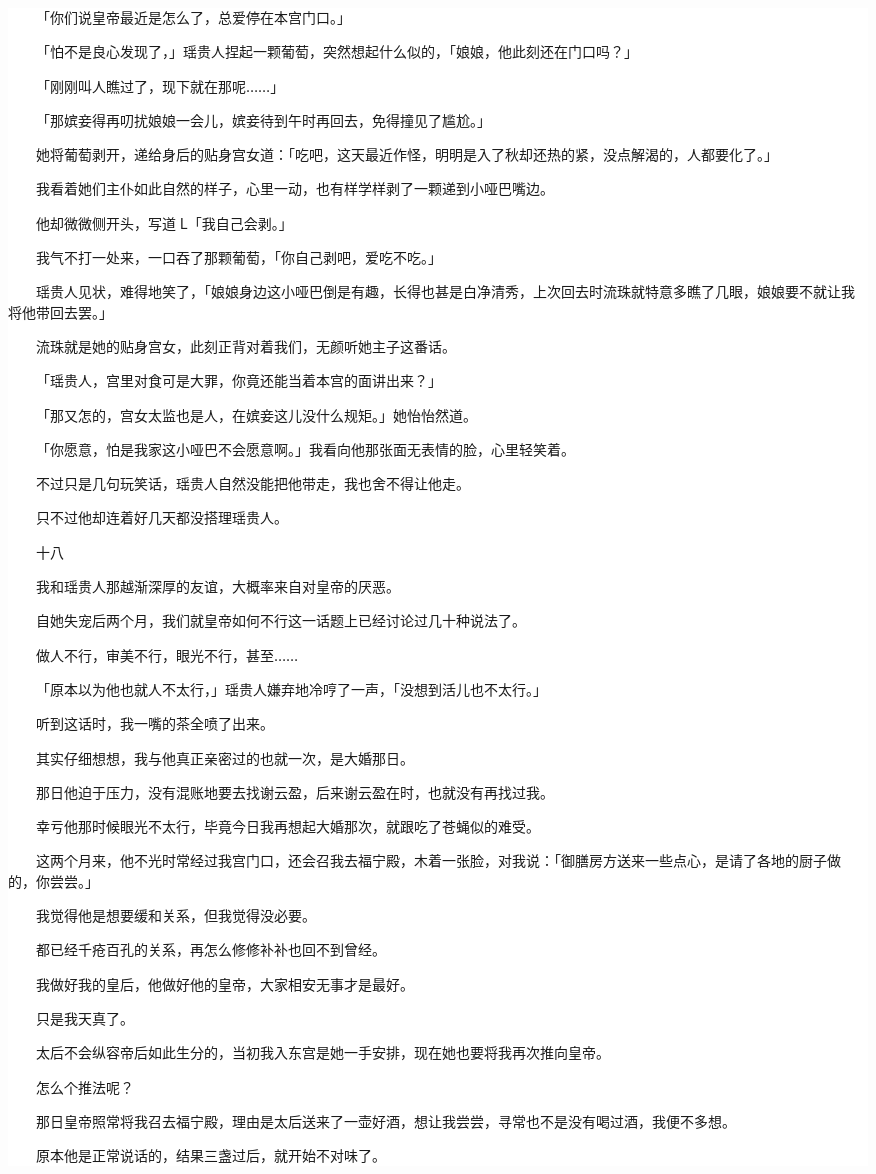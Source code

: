&emsp;&emsp;「你们说皇帝最近是怎么了，总爱停在本宫门口。」  
  
&emsp;&emsp;「怕不是良心发现了，」瑶贵人捏起一颗葡萄，突然想起什么似的，「娘娘，他此刻还在门口吗？」  
  
&emsp;&emsp;「刚刚叫人瞧过了，现下就在那呢……」  
  
&emsp;&emsp;「那嫔妾得再叨扰娘娘一会儿，嫔妾待到午时再回去，免得撞见了尴尬。」  
  
&emsp;&emsp;她将葡萄剥开，递给身后的贴身宫女道：「吃吧，这天最近作怪，明明是入了秋却还热的紧，没点解渴的，人都要化了。」  
  
&emsp;&emsp;我看着她们主仆如此自然的样子，心里一动，也有样学样剥了一颗递到小哑巴嘴边。  
  
&emsp;&emsp;他却微微侧开头，写道 L「我自己会剥。」  
  
&emsp;&emsp;我气不打一处来，一口吞了那颗葡萄，「你自己剥吧，爱吃不吃。」  
  
&emsp;&emsp;瑶贵人见状，难得地笑了，「娘娘身边这小哑巴倒是有趣，长得也甚是白净清秀，上次回去时流珠就特意多瞧了几眼，娘娘要不就让我将他带回去罢。」  
  
&emsp;&emsp;流珠就是她的贴身宫女，此刻正背对着我们，无颜听她主子这番话。  
  
&emsp;&emsp;「瑶贵人，宫里对食可是大罪，你竟还能当着本宫的面讲出来？」  
  
&emsp;&emsp;「那又怎的，宫女太监也是人，在嫔妾这儿没什么规矩。」她怡怡然道。  
  
&emsp;&emsp;「你愿意，怕是我家这小哑巴不会愿意啊。」我看向他那张面无表情的脸，心里轻笑着。  
  
&emsp;&emsp;不过只是几句玩笑话，瑶贵人自然没能把他带走，我也舍不得让他走。  
  
&emsp;&emsp;只不过他却连着好几天都没搭理瑶贵人。  
  
&emsp;&emsp;十八  
  
&emsp;&emsp;我和瑶贵人那越渐深厚的友谊，大概率来自对皇帝的厌恶。  
  
&emsp;&emsp;自她失宠后两个月，我们就皇帝如何不行这一话题上已经讨论过几十种说法了。  
  
&emsp;&emsp;做人不行，审美不行，眼光不行，甚至……  
  
&emsp;&emsp;「原本以为他也就人不太行，」瑶贵人嫌弃地冷哼了一声，「没想到活儿也不太行。」  
  
&emsp;&emsp;听到这话时，我一嘴的茶全喷了出来。  
  
&emsp;&emsp;其实仔细想想，我与他真正亲密过的也就一次，是大婚那日。  
  
&emsp;&emsp;那日他迫于压力，没有混账地要去找谢云盈，后来谢云盈在时，也就没有再找过我。  
  
&emsp;&emsp;幸亏他那时候眼光不太行，毕竟今日我再想起大婚那次，就跟吃了苍蝇似的难受。  
  
&emsp;&emsp;这两个月来，他不光时常经过我宫门口，还会召我去福宁殿，木着一张脸，对我说：「御膳房方送来一些点心，是请了各地的厨子做的，你尝尝。」  
  
&emsp;&emsp;我觉得他是想要缓和关系，但我觉得没必要。  
  
&emsp;&emsp;都已经千疮百孔的关系，再怎么修修补补也回不到曾经。  
  
&emsp;&emsp;我做好我的皇后，他做好他的皇帝，大家相安无事才是最好。  
  
&emsp;&emsp;只是我天真了。  
  
&emsp;&emsp;太后不会纵容帝后如此生分的，当初我入东宫是她一手安排，现在她也要将我再次推向皇帝。  
  
&emsp;&emsp;怎么个推法呢？  
  
&emsp;&emsp;那日皇帝照常将我召去福宁殿，理由是太后送来了一壶好酒，想让我尝尝，寻常也不是没有喝过酒，我便不多想。  
  
&emsp;&emsp;原本他是正常说话的，结果三盏过后，就开始不对味了。  
  